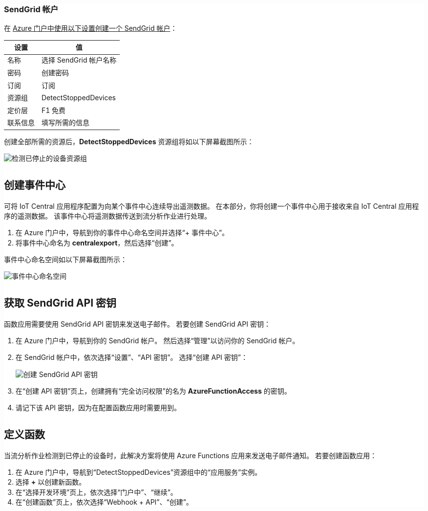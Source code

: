 ### <a name="sendgrid-account"></a>SendGrid 帐户

在 [Azure 门户中使用以下设置创建一个 SendGrid 帐户](https://portal.azure.cn/#create/Sendgrid.sendgrid)：

| 设置 | 值 |
| ------- | ----- |
| 名称    | 选择 SendGrid 帐户名称 |
| 密码 | 创建密码 |
| 订阅 | 订阅 |
| 资源组 | DetectStoppedDevices |
| 定价层 | F1 免费 |
| 联系信息 | 填写所需的信息 |

创建全部所需的资源后，**DetectStoppedDevices** 资源组将如以下屏幕截图所示：

![检测已停止的设备资源组](media/howto-create-custom-rules/resource-group.png)

## <a name="create-an-event-hub"></a>创建事件中心

可将 IoT Central 应用程序配置为向某个事件中心连续导出遥测数据。 在本部分，你将创建一个事件中心用于接收来自 IoT Central 应用程序的遥测数据。 该事件中心将遥测数据传送到流分析作业进行处理。

1. 在 Azure 门户中，导航到你的事件中心命名空间并选择“+ 事件中心”。 
1. 将事件中心命名为 **centralexport**，然后选择“创建”。 

事件中心命名空间如以下屏幕截图所示：

![事件中心命名空间](media/howto-create-custom-rules/event-hubs-namespace.png)

## <a name="get-sendgrid-api-key"></a>获取 SendGrid API 密钥

函数应用需要使用 SendGrid API 密钥来发送电子邮件。 若要创建 SendGrid API 密钥：

1. 在 Azure 门户中，导航到你的 SendGrid 帐户。 然后选择“管理”以访问你的 SendGrid 帐户。 
1. 在 SendGrid 帐户中，依次选择“设置”、“API 密钥”。   选择“创建 API 密钥”： 

    ![创建 SendGrid API 密钥](media/howto-create-custom-rules/sendgrid-api-keys.png)

1. 在“创建 API 密钥”页上，创建拥有“完全访问权限”的名为 **AzureFunctionAccess** 的密钥。  
1. 请记下该 API 密钥，因为在配置函数应用时需要用到。

## <a name="define-the-function"></a>定义函数

当流分析作业检测到已停止的设备时，此解决方案将使用 Azure Functions 应用来发送电子邮件通知。 若要创建函数应用：

1. 在 Azure 门户中，导航到“DetectStoppedDevices”资源组中的“应用服务”实例。  
1. 选择 **+** 以创建新函数。
1. 在“选择开发环境”页上，依次选择“门户中”、“继续”。   
1. 在“创建函数”页上，依次选择“Webhook + API”、“创建”。   
